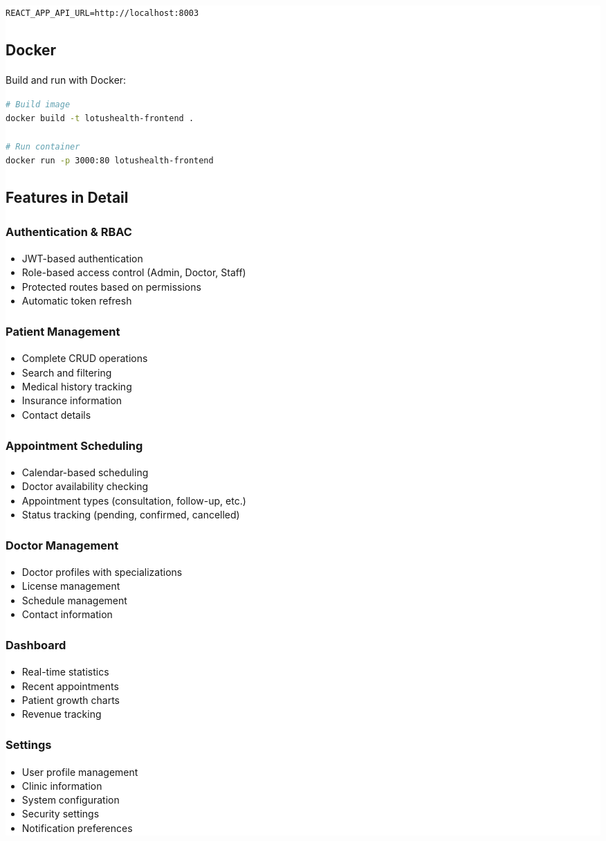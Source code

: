 ```env
REACT_APP_API_URL=http://localhost:8003
```

## Docker

Build and run with Docker:

```bash
# Build image
docker build -t lotushealth-frontend .

# Run container
docker run -p 3000:80 lotushealth-frontend
```

## Features in Detail

### Authentication & RBAC
- JWT-based authentication
- Role-based access control (Admin, Doctor, Staff)
- Protected routes based on permissions
- Automatic token refresh

### Patient Management
- Complete CRUD operations
- Search and filtering
- Medical history tracking
- Insurance information
- Contact details

### Appointment Scheduling
- Calendar-based scheduling
- Doctor availability checking
- Appointment types (consultation, follow-up, etc.)
- Status tracking (pending, confirmed, cancelled)

### Doctor Management
- Doctor profiles with specializations
- License management
- Schedule management
- Contact information

### Dashboard
- Real-time statistics
- Recent appointments
- Patient growth charts
- Revenue tracking

### Settings
- User profile management
- Clinic information
- System configuration
- Security settings
- Notification preferences
